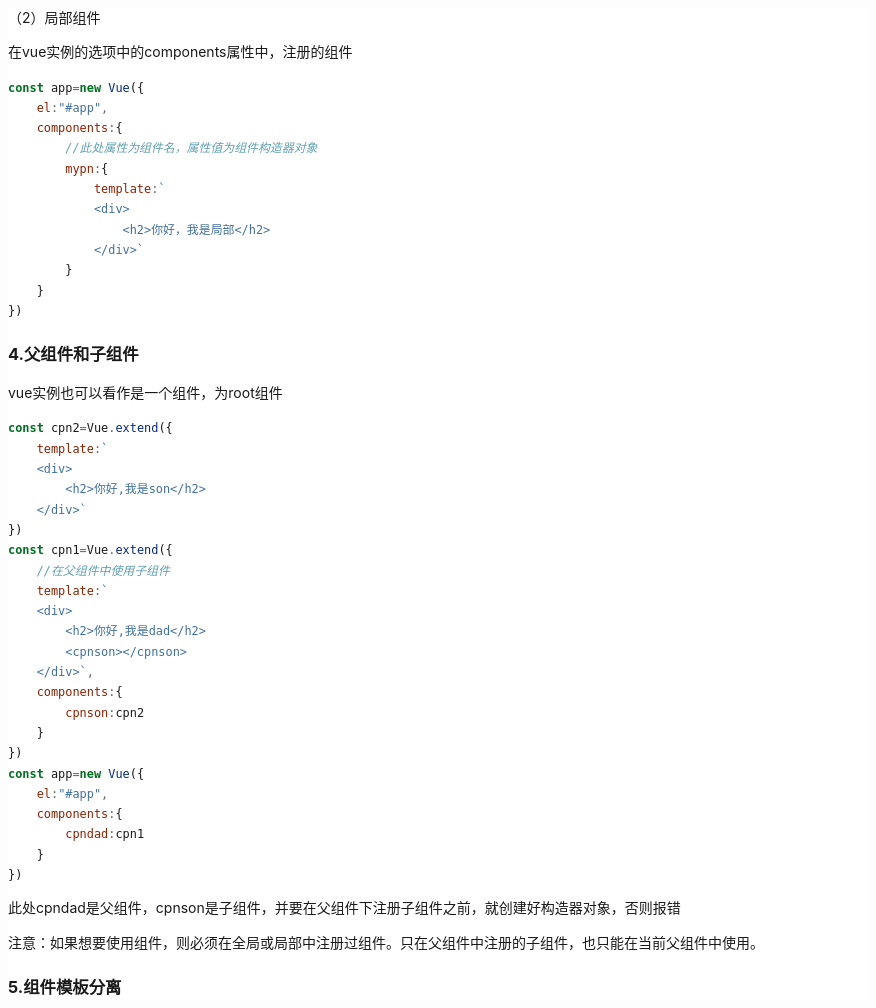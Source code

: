 （2）局部组件

在vue实例的选项中的components属性中，注册的组件

~~~js
const app=new Vue({
    el:"#app",
    components:{
        //此处属性为组件名，属性值为组件构造器对象
        mypn:{
            template:`
            <div>
                <h2>你好，我是局部</h2>
            </div>`
        }
    }
})
~~~

### 4.父组件和子组件

vue实例也可以看作是一个组件，为root组件

~~~~js
const cpn2=Vue.extend({
    template:`
	<div>
		<h2>你好,我是son</h2>
	</div>`
})
const cpn1=Vue.extend({
    //在父组件中使用子组件
    template:`
	<div>
		<h2>你好,我是dad</h2>
		<cpnson></cpnson>
	</div>`,
    components:{
        cpnson:cpn2
    }
})
const app=new Vue({
    el:"#app",
    components:{
        cpndad:cpn1
    }
})
~~~~

此处cpndad是父组件，cpnson是子组件，并要在父组件下注册子组件之前，就创建好构造器对象，否则报错

注意：如果想要使用组件，则必须在全局或局部中注册过组件。只在父组件中注册的子组件，也只能在当前父组件中使用。

### 5.组件模板分离
